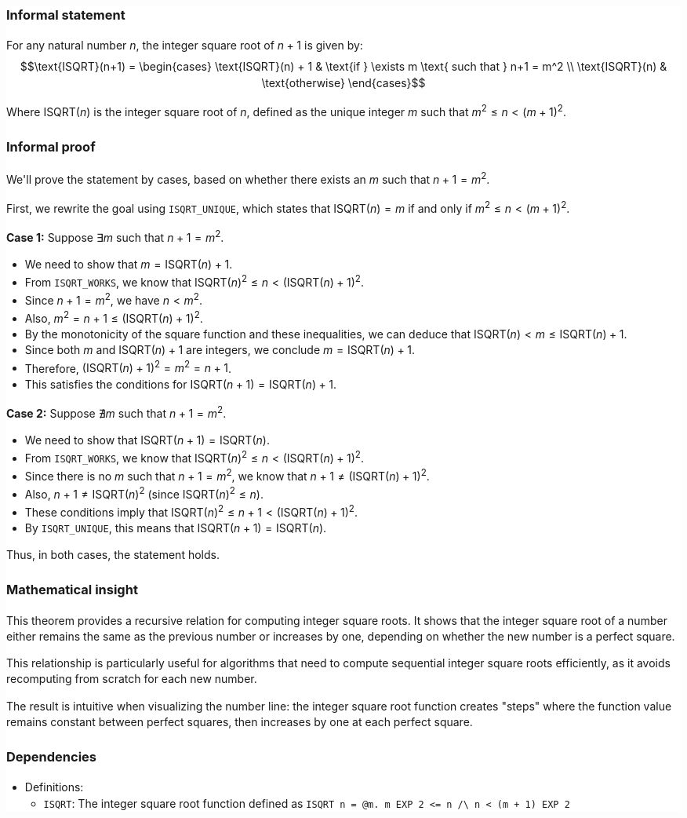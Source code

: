 ### Informal statement
For any natural number $n$, the integer square root of $n+1$ is given by:
$$\text{ISQRT}(n+1) = \begin{cases}
\text{ISQRT}(n) + 1 & \text{if } \exists m \text{ such that } n+1 = m^2 \\
\text{ISQRT}(n) & \text{otherwise}
\end{cases}$$

Where $\text{ISQRT}(n)$ is the integer square root of $n$, defined as the unique integer $m$ such that $m^2 \leq n < (m+1)^2$.

### Informal proof
We'll prove the statement by cases, based on whether there exists an $m$ such that $n+1 = m^2$.

First, we rewrite the goal using `ISQRT_UNIQUE`, which states that $\text{ISQRT}(n) = m$ if and only if $m^2 \leq n < (m+1)^2$.

**Case 1:** Suppose $\exists m$ such that $n+1 = m^2$.
- We need to show that $m = \text{ISQRT}(n) + 1$.
- From `ISQRT_WORKS`, we know that $\text{ISQRT}(n)^2 \leq n < (\text{ISQRT}(n) + 1)^2$.
- Since $n+1 = m^2$, we have $n < m^2$.
- Also, $m^2 = n+1 \leq (\text{ISQRT}(n) + 1)^2$.
- By the monotonicity of the square function and these inequalities, we can deduce that $\text{ISQRT}(n) < m \leq \text{ISQRT}(n) + 1$.
- Since both $m$ and $\text{ISQRT}(n) + 1$ are integers, we conclude $m = \text{ISQRT}(n) + 1$.
- Therefore, $(\text{ISQRT}(n) + 1)^2 = m^2 = n+1$.
- This satisfies the conditions for $\text{ISQRT}(n+1) = \text{ISQRT}(n) + 1$.

**Case 2:** Suppose $\nexists m$ such that $n+1 = m^2$.
- We need to show that $\text{ISQRT}(n+1) = \text{ISQRT}(n)$.
- From `ISQRT_WORKS`, we know that $\text{ISQRT}(n)^2 \leq n < (\text{ISQRT}(n) + 1)^2$.
- Since there is no $m$ such that $n+1 = m^2$, we know that $n+1 \neq (\text{ISQRT}(n) + 1)^2$.
- Also, $n+1 \neq \text{ISQRT}(n)^2$ (since $\text{ISQRT}(n)^2 \leq n$).
- These conditions imply that $\text{ISQRT}(n)^2 \leq n+1 < (\text{ISQRT}(n) + 1)^2$.
- By `ISQRT_UNIQUE`, this means that $\text{ISQRT}(n+1) = \text{ISQRT}(n)$.

Thus, in both cases, the statement holds.

### Mathematical insight
This theorem provides a recursive relation for computing integer square roots. It shows that the integer square root of a number either remains the same as the previous number or increases by one, depending on whether the new number is a perfect square.

This relationship is particularly useful for algorithms that need to compute sequential integer square roots efficiently, as it avoids recomputing from scratch for each new number.

The result is intuitive when visualizing the number line: the integer square root function creates "steps" where the function value remains constant between perfect squares, then increases by one at each perfect square.

### Dependencies
- Definitions:
  - `ISQRT`: The integer square root function defined as `ISQRT n = @m. m EXP 2 <= n /\ n < (m + 1) EXP 2`
